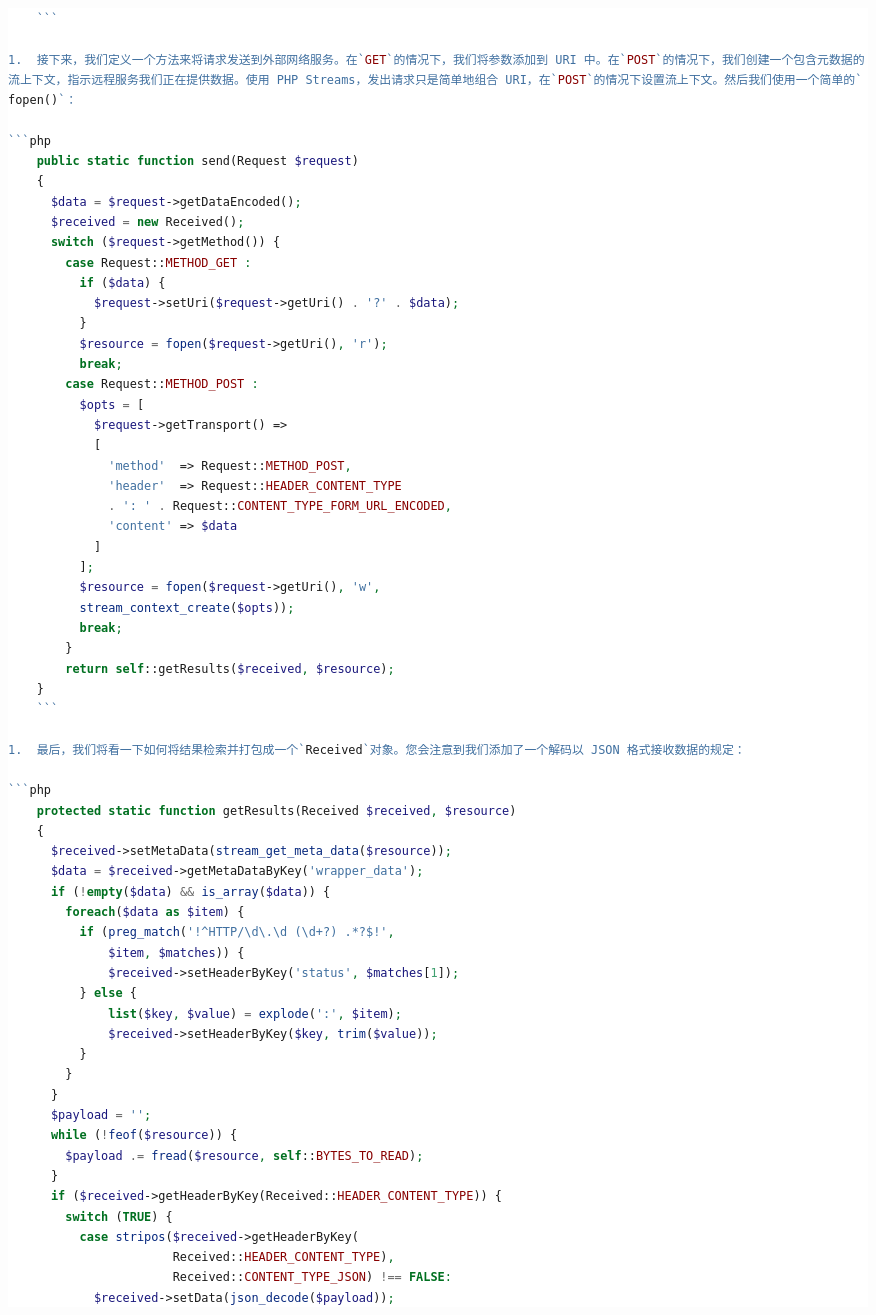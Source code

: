 ```php
    ```

1.  接下来，我们定义一个方法来将请求发送到外部网络服务。在`GET`的情况下，我们将参数添加到 URI 中。在`POST`的情况下，我们创建一个包含元数据的流上下文，指示远程服务我们正在提供数据。使用 PHP Streams，发出请求只是简单地组合 URI，在`POST`的情况下设置流上下文。然后我们使用一个简单的`fopen()`：

```php
    public static function send(Request $request)
    {
      $data = $request->getDataEncoded();
      $received = new Received();
      switch ($request->getMethod()) {
        case Request::METHOD_GET :
          if ($data) {
            $request->setUri($request->getUri() . '?' . $data);
          }
          $resource = fopen($request->getUri(), 'r');
          break;
        case Request::METHOD_POST :
          $opts = [
            $request->getTransport() => 
            [
              'method'  => Request::METHOD_POST,
              'header'  => Request::HEADER_CONTENT_TYPE 
              . ': ' . Request::CONTENT_TYPE_FORM_URL_ENCODED,
              'content' => $data
            ]
          ];
          $resource = fopen($request->getUri(), 'w', 
          stream_context_create($opts));
          break;
        }
        return self::getResults($received, $resource);
    }
    ```

1.  最后，我们将看一下如何将结果检索并打包成一个`Received`对象。您会注意到我们添加了一个解码以 JSON 格式接收数据的规定：

```php
    protected static function getResults(Received $received, $resource)
    {
      $received->setMetaData(stream_get_meta_data($resource));
      $data = $received->getMetaDataByKey('wrapper_data');
      if (!empty($data) && is_array($data)) {
        foreach($data as $item) {
          if (preg_match('!^HTTP/\d\.\d (\d+?) .*?$!', 
              $item, $matches)) {
              $received->setHeaderByKey('status', $matches[1]);
          } else {
              list($key, $value) = explode(':', $item);
              $received->setHeaderByKey($key, trim($value));
          }
        }
      }
      $payload = '';
      while (!feof($resource)) {
        $payload .= fread($resource, self::BYTES_TO_READ);
      }
      if ($received->getHeaderByKey(Received::HEADER_CONTENT_TYPE)) {
        switch (TRUE) {
          case stripos($received->getHeaderByKey(
                       Received::HEADER_CONTENT_TYPE), 
                       Received::CONTENT_TYPE_JSON) !== FALSE:
            $received->setData(json_decode($payload));
```